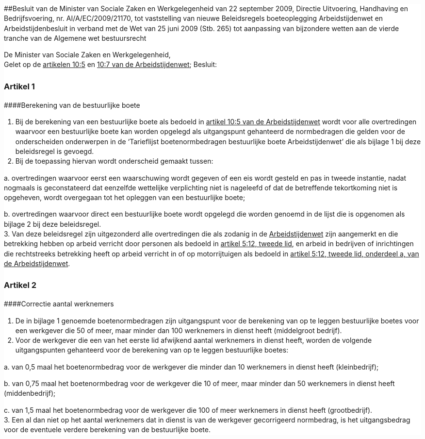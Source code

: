 <meta http-equiv='Content-Type' content='text/html; charset=utf-8' />

##Besluit van de Minister van Sociale Zaken en Werkgelegenheid van 22 september 2009, Directie Uitvoering, Handhaving en Bedrijfsvoering, nr. AI/A/EC/2009/21170, tot vaststelling van nieuwe Beleidsregels boeteoplegging Arbeidstijdenwet en Arbeidstijdenbesluit in verband met de Wet van 25 juni 2009 (Stb. 265) tot aanpassing van bijzondere wetten aan de vierde tranche van de Algemene wet bestuursrecht

De Minister van Sociale Zaken en Werkgelegenheid,  
Gelet op de [artikelen 10:5](../../../../../../../wet/arbeidstijdenwet/BWBR0007671/README.md) en [10:7 van de Arbeidstijdenwet](../../../../../../../wet/arbeidstijdenwet/BWBR0007671/README.md);
Besluit:    

### Artikel  1  

####Berekening van de bestuurlijke boete

1.  Bij de berekening van een bestuurlijke boete als bedoeld in [artikel 10:5 van de Arbeidstijdenwet](../../../../../../../wet/arbeidstijdenwet/BWBR0007671/README.md) wordt voor alle overtredingen waarvoor een bestuurlijke boete kan worden opgelegd als uitgangspunt gehanteerd de normbedragen die gelden voor de onderscheiden onderwerpen in de ‘Tarieflijst boetenormbedragen bestuurlijke boete Arbeidstijdenwet’ die als bijlage 1 bij deze beleidsregel is gevoegd.   
2.  Bij de toepassing hiervan wordt onderscheid gemaakt tussen: 

a. overtredingen waarvoor eerst een waarschuwing wordt gegeven of een eis wordt gesteld en pas in tweede instantie, nadat nogmaals is geconstateerd dat eenzelfde wettelijke verplichting niet is nageleefd of dat de betreffende tekortkoming niet is opgeheven, wordt overgegaan tot het opleggen van een bestuurlijke boete;  

b. overtredingen waarvoor direct een bestuurlijke boete wordt opgelegd die worden genoemd in de lijst die is opgenomen als bijlage 2 bij deze beleidsregel.     
3.  Van deze beleidsregel zijn uitgezonderd alle overtredingen die als zodanig in de [Arbeidstijdenwet](../../../../../../../wet/arbeidstijdenwet/BWBR0007671/README.md) zijn aangemerkt en die betrekking hebben op arbeid verricht door personen als bedoeld in [artikel 5:12, tweede lid](../../../../../../../wet/arbeidstijdenwet/BWBR0007671/README.md), en arbeid in bedrijven of inrichtingen die rechtstreeks betrekking heeft op arbeid verricht in of op motorrijtuigen als bedoeld in [artikel 5:12, tweede lid, onderdeel a, van de Arbeidstijdenwet](../../../../../../../wet/arbeidstijdenwet/BWBR0007671/README.md).   

### Artikel  2  

####Correctie aantal werknemers

1.  De in bijlage 1 genoemde boetenormbedragen zijn uitgangspunt voor de berekening van op te leggen bestuurlijke boetes voor een werkgever die 50 of meer, maar minder dan 100 werknemers in dienst heeft (middelgroot bedrijf).   
2.  Voor de werkgever die een van het eerste lid afwijkend aantal werknemers in dienst heeft, worden de volgende uitgangspunten gehanteerd voor de berekening van op te leggen bestuurlijke boetes: 

a. van 0,5 maal het boetenormbedrag voor de werkgever die minder dan 10 werknemers in dienst heeft (kleinbedrijf);  

b. van 0,75 maal het boetenormbedrag voor de werkgever die 10 of meer, maar minder dan 50 werknemers in dienst heeft (middenbedrijf);  

c. van 1,5 maal het boetenormbedrag voor de werkgever die 100 of meer werknemers in dienst heeft (grootbedrijf).     
3.  Een al dan niet op het aantal werknemers dat in dienst is van de werkgever gecorrigeerd normbedrag, is het uitgangsbedrag voor de eventuele verdere berekening van de bestuurlijke boete.   
